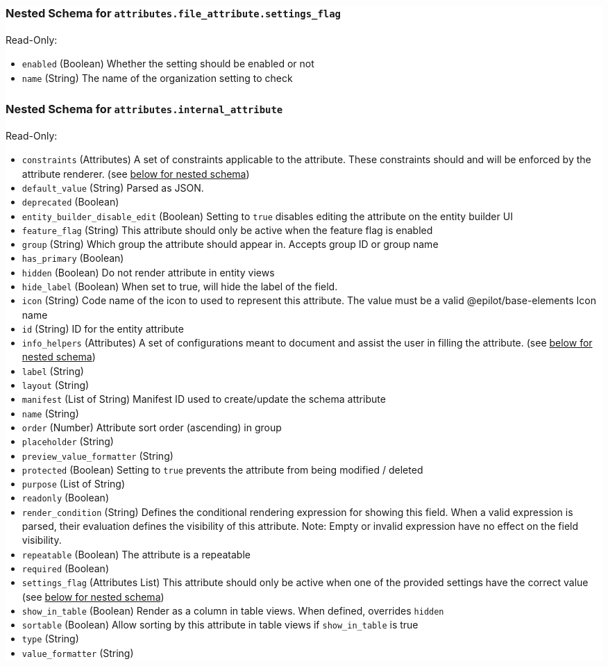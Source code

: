 
<a id="nestedatt--attributes--file_attribute--settings_flag"></a>
### Nested Schema for `attributes.file_attribute.settings_flag`

Read-Only:

- `enabled` (Boolean) Whether the setting should be enabled or not
- `name` (String) The name of the organization setting to check



<a id="nestedatt--attributes--internal_attribute"></a>
### Nested Schema for `attributes.internal_attribute`

Read-Only:

- `constraints` (Attributes) A set of constraints applicable to the attribute.
These constraints should and will be enforced by the attribute renderer. (see [below for nested schema](#nestedatt--attributes--internal_attribute--constraints))
- `default_value` (String) Parsed as JSON.
- `deprecated` (Boolean)
- `entity_builder_disable_edit` (Boolean) Setting to `true` disables editing the attribute on the entity builder UI
- `feature_flag` (String) This attribute should only be active when the feature flag is enabled
- `group` (String) Which group the attribute should appear in. Accepts group ID or group name
- `has_primary` (Boolean)
- `hidden` (Boolean) Do not render attribute in entity views
- `hide_label` (Boolean) When set to true, will hide the label of the field.
- `icon` (String) Code name of the icon to used to represent this attribute.
The value must be a valid @epilot/base-elements Icon name
- `id` (String) ID for the entity attribute
- `info_helpers` (Attributes) A set of configurations meant to document and assist the user in filling the attribute. (see [below for nested schema](#nestedatt--attributes--internal_attribute--info_helpers))
- `label` (String)
- `layout` (String)
- `manifest` (List of String) Manifest ID used to create/update the schema attribute
- `name` (String)
- `order` (Number) Attribute sort order (ascending) in group
- `placeholder` (String)
- `preview_value_formatter` (String)
- `protected` (Boolean) Setting to `true` prevents the attribute from being modified / deleted
- `purpose` (List of String)
- `readonly` (Boolean)
- `render_condition` (String) Defines the conditional rendering expression for showing this field.
When a valid expression is parsed, their evaluation defines the visibility of this attribute.
Note: Empty or invalid expression have no effect on the field visibility.
- `repeatable` (Boolean) The attribute is a repeatable
- `required` (Boolean)
- `settings_flag` (Attributes List) This attribute should only be active when one of the provided settings have the correct value (see [below for nested schema](#nestedatt--attributes--internal_attribute--settings_flag))
- `show_in_table` (Boolean) Render as a column in table views. When defined, overrides `hidden`
- `sortable` (Boolean) Allow sorting by this attribute in table views if `show_in_table` is true
- `type` (String)
- `value_formatter` (String)
